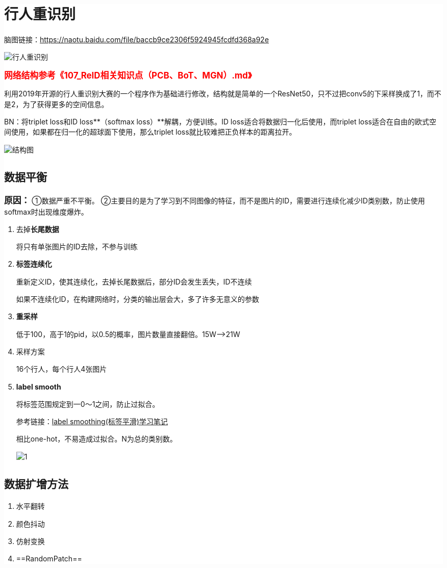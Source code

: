 # 行人重识别

脑图链接：https://naotu.baidu.com/file/baccb9ce2306f5924945fcdfd368a92e

![行人重识别](H:/Application/Typora图片暂存文件夹/行人重识别-1626182417592.svg)

<big>**<font color=red>网络结构参考《107_ReID相关知识点（PCB、BoT、MGN）.md》</font>**</big>

利用2019年开源的行人重识别大赛的一个程序作为基础进行修改，结构就是简单的一个ResNet50，只不过把conv5的下采样换成了1，而不是2，为了获得更多的空间信息。

BN：将triplet loss和ID loss**（softmax loss）**解耦，方便训练。ID loss适合将数据归一化后使用，而triplet loss适合在自由的欧式空间使用，如果都在归一化的超球面下使用，那么triplet loss就比较难把正负样本的距离拉开。

![结构图](H:/Application/Typora图片暂存文件夹/v2-d738d3e31a0ea1031189be56de5936c4_b.jpg)

## 数据平衡

<big>**原因：**</big>
①数据严重不平衡。
②主要目的是为了学习到不同图像的特征，而不是图片的ID，需要进行连续化减少ID类别数，防止使用softmax时出现维度爆炸。

1. 去掉**长尾数据**

   将只有单张图片的ID去除，不参与训练

2. **标签连续化**

   重新定义ID，使其连续化，去掉长尾数据后，部分ID会发生丢失，ID不连续

   如果不连续化ID，在构建网络时，分类的输出层会大，多了许多无意义的参数

3. **重采样**

   低于100，高于1的pid，以0.5的概率，图片数量直接翻倍。15W-->21W

4. 采样方案

   16个行人，每个行人4张图片

5. **label smooth**

   将标签范围规定到一0～1之间，防止过拟合。

   参考链接：[label smoothing(标签平滑)学习笔记](https://zhuanlan.zhihu.com/p/116466239)

   相比one-hot，不易造成过拟合。N为总的类别数。

   ![1](H:/Application/Typora图片暂存文件夹/label_smooth.png)

## 数据扩增方法

1. 水平翻转 

2. 颜色抖动

3. 仿射变换

4. ==RandomPatch==
